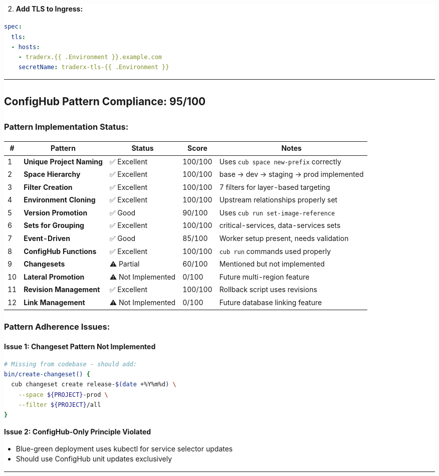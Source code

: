 2. **Add TLS to Ingress:**
```yaml
spec:
  tls:
  - hosts:
    - traderx.{{ .Environment }}.example.com
    secretName: traderx-tls-{{ .Environment }}
```

---

## ConfigHub Pattern Compliance: 95/100

### Pattern Implementation Status:

| # | Pattern | Status | Score | Notes |
|---|---------|--------|-------|-------|
| 1 | **Unique Project Naming** | ✅ Excellent | 100/100 | Uses `cub space new-prefix` correctly |
| 2 | **Space Hierarchy** | ✅ Excellent | 100/100 | base → dev → staging → prod implemented |
| 3 | **Filter Creation** | ✅ Excellent | 100/100 | 7 filters for layer-based targeting |
| 4 | **Environment Cloning** | ✅ Excellent | 100/100 | Upstream relationships properly set |
| 5 | **Version Promotion** | ✅ Good | 90/100 | Uses `cub run set-image-reference` |
| 6 | **Sets for Grouping** | ✅ Excellent | 100/100 | critical-services, data-services sets |
| 7 | **Event-Driven** | ✅ Good | 85/100 | Worker setup present, needs validation |
| 8 | **ConfigHub Functions** | ✅ Excellent | 100/100 | `cub run` commands used properly |
| 9 | **Changesets** | ⚠️ Partial | 60/100 | Mentioned but not implemented |
| 10 | **Lateral Promotion** | ⚠️ Not Implemented | 0/100 | Future multi-region feature |
| 11 | **Revision Management** | ✅ Excellent | 100/100 | Rollback script uses revisions |
| 12 | **Link Management** | ⚠️ Not Implemented | 0/100 | Future database linking feature |

### Pattern Adherence Issues:

**Issue 1: Changeset Pattern Not Implemented**
```bash
# Missing from codebase - should add:
bin/create-changeset() {
  cub changeset create release-$(date +%Y%m%d) \
    --space ${PROJECT}-prod \
    --filter ${PROJECT}/all
}
```

**Issue 2: ConfigHub-Only Principle Violated**
- Blue-green deployment uses kubectl for service selector updates
- Should use ConfigHub unit updates exclusively

---